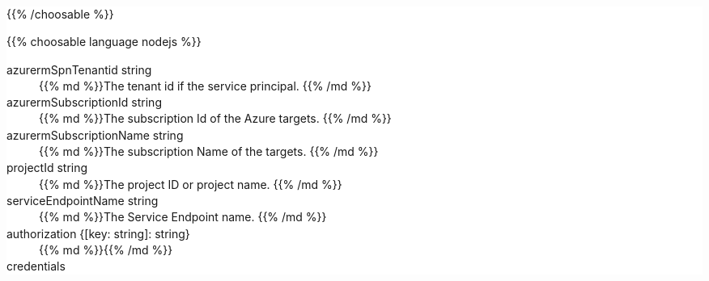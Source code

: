 {{% /choosable %}}

{{% choosable language nodejs %}}
<dl class="resources-properties"><dt class="property-required"
            title="Required">
        <span id="azurermspntenantid_nodejs">
<a href="#azurermspntenantid_nodejs" style="color: inherit; text-decoration: inherit;">azurerm<wbr>Spn<wbr>Tenantid</a>
</span>
        <span class="property-indicator"></span>
        <span class="property-type">string</span>
    </dt>
    <dd>{{% md %}}The tenant id if the service principal.
{{% /md %}}</dd><dt class="property-required"
            title="Required">
        <span id="azurermsubscriptionid_nodejs">
<a href="#azurermsubscriptionid_nodejs" style="color: inherit; text-decoration: inherit;">azurerm<wbr>Subscription<wbr>Id</a>
</span>
        <span class="property-indicator"></span>
        <span class="property-type">string</span>
    </dt>
    <dd>{{% md %}}The subscription Id of the Azure targets.
{{% /md %}}</dd><dt class="property-required"
            title="Required">
        <span id="azurermsubscriptionname_nodejs">
<a href="#azurermsubscriptionname_nodejs" style="color: inherit; text-decoration: inherit;">azurerm<wbr>Subscription<wbr>Name</a>
</span>
        <span class="property-indicator"></span>
        <span class="property-type">string</span>
    </dt>
    <dd>{{% md %}}The subscription Name of the targets.
{{% /md %}}</dd><dt class="property-required"
            title="Required">
        <span id="projectid_nodejs">
<a href="#projectid_nodejs" style="color: inherit; text-decoration: inherit;">project<wbr>Id</a>
</span>
        <span class="property-indicator"></span>
        <span class="property-type">string</span>
    </dt>
    <dd>{{% md %}}The project ID or project name.
{{% /md %}}</dd><dt class="property-required"
            title="Required">
        <span id="serviceendpointname_nodejs">
<a href="#serviceendpointname_nodejs" style="color: inherit; text-decoration: inherit;">service<wbr>Endpoint<wbr>Name</a>
</span>
        <span class="property-indicator"></span>
        <span class="property-type">string</span>
    </dt>
    <dd>{{% md %}}The Service Endpoint name.
{{% /md %}}</dd><dt class="property-optional"
            title="Optional">
        <span id="authorization_nodejs">
<a href="#authorization_nodejs" style="color: inherit; text-decoration: inherit;">authorization</a>
</span>
        <span class="property-indicator"></span>
        <span class="property-type">{[key: string]: string}</span>
    </dt>
    <dd>{{% md %}}{{% /md %}}</dd><dt class="property-optional"
            title="Optional">
        <span id="credentials_nodejs">
<a href="#credentials_nodejs" style="color: inherit; text-decoration: inherit;">credentials</a>